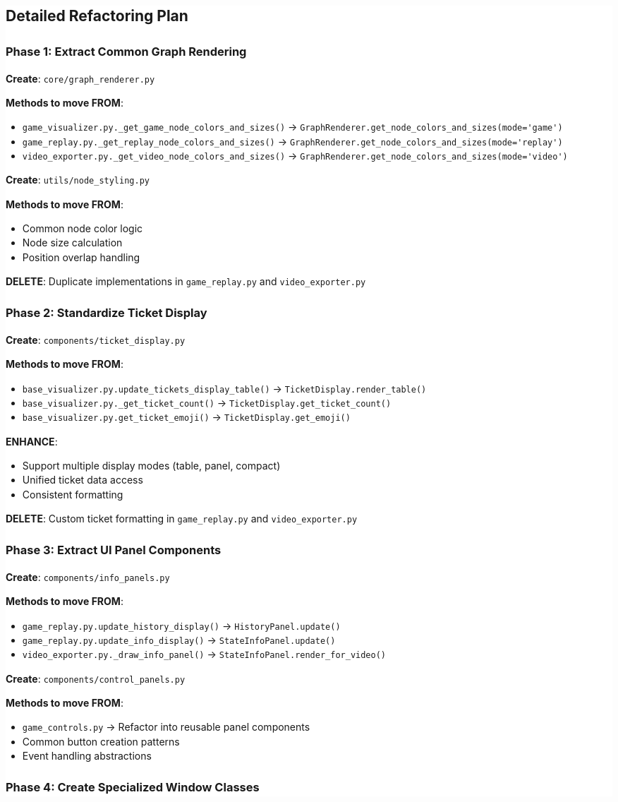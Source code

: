 ## Detailed Refactoring Plan

### Phase 1: Extract Common Graph Rendering

**Create**: `core/graph_renderer.py`

**Methods to move FROM**:
- `game_visualizer.py._get_game_node_colors_and_sizes()` → `GraphRenderer.get_node_colors_and_sizes(mode='game')`
- `game_replay.py._get_replay_node_colors_and_sizes()` → `GraphRenderer.get_node_colors_and_sizes(mode='replay')`
- `video_exporter.py._get_video_node_colors_and_sizes()` → `GraphRenderer.get_node_colors_and_sizes(mode='video')`

**Create**: `utils/node_styling.py`

**Methods to move FROM**:
- Common node color logic
- Node size calculation
- Position overlap handling

**DELETE**: Duplicate implementations in `game_replay.py` and `video_exporter.py`

### Phase 2: Standardize Ticket Display

**Create**: `components/ticket_display.py`

**Methods to move FROM**:
- `base_visualizer.py.update_tickets_display_table()` → `TicketDisplay.render_table()`
- `base_visualizer.py._get_ticket_count()` → `TicketDisplay.get_ticket_count()`
- `base_visualizer.py.get_ticket_emoji()` → `TicketDisplay.get_emoji()`

**ENHANCE**:
- Support multiple display modes (table, panel, compact)
- Unified ticket data access
- Consistent formatting

**DELETE**: Custom ticket formatting in `game_replay.py` and `video_exporter.py`

### Phase 3: Extract UI Panel Components

**Create**: `components/info_panels.py`

**Methods to move FROM**:
- `game_replay.py.update_history_display()` → `HistoryPanel.update()`
- `game_replay.py.update_info_display()` → `StateInfoPanel.update()`
- `video_exporter.py._draw_info_panel()` → `StateInfoPanel.render_for_video()`

**Create**: `components/control_panels.py`

**Methods to move FROM**:
- `game_controls.py` → Refactor into reusable panel components
- Common button creation patterns
- Event handling abstractions

### Phase 4: Create Specialized Window Classes
